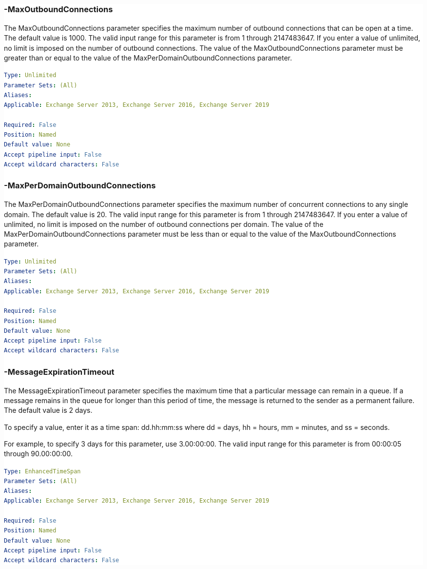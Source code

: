 ### -MaxOutboundConnections
The MaxOutboundConnections parameter specifies the maximum number of outbound connections that can be open at a time. The default value is 1000. The valid input range for this parameter is from 1 through 2147483647. If you enter a value of unlimited, no limit is imposed on the number of outbound connections. The value of the MaxOutboundConnections parameter must be greater than or equal to the value of the MaxPerDomainOutboundConnections parameter.

```yaml
Type: Unlimited
Parameter Sets: (All)
Aliases:
Applicable: Exchange Server 2013, Exchange Server 2016, Exchange Server 2019

Required: False
Position: Named
Default value: None
Accept pipeline input: False
Accept wildcard characters: False
```

### -MaxPerDomainOutboundConnections
The MaxPerDomainOutboundConnections parameter specifies the maximum number of concurrent connections to any single domain. The default value is 20. The valid input range for this parameter is from 1 through 2147483647. If you enter a value of unlimited, no limit is imposed on the number of outbound connections per domain. The value of the MaxPerDomainOutboundConnections parameter must be less than or equal to the value of the MaxOutboundConnections parameter.

```yaml
Type: Unlimited
Parameter Sets: (All)
Aliases:
Applicable: Exchange Server 2013, Exchange Server 2016, Exchange Server 2019

Required: False
Position: Named
Default value: None
Accept pipeline input: False
Accept wildcard characters: False
```

### -MessageExpirationTimeout
The MessageExpirationTimeout parameter specifies the maximum time that a particular message can remain in a queue. If a message remains in the queue for longer than this period of time, the message is returned to the sender as a permanent failure. The default value is 2 days.

To specify a value, enter it as a time span: dd.hh:mm:ss where dd = days, hh = hours, mm = minutes, and ss = seconds.

For example, to specify 3 days for this parameter, use 3.00:00:00. The valid input range for this parameter is from 00:00:05 through 90.00:00:00.

```yaml
Type: EnhancedTimeSpan
Parameter Sets: (All)
Aliases:
Applicable: Exchange Server 2013, Exchange Server 2016, Exchange Server 2019

Required: False
Position: Named
Default value: None
Accept pipeline input: False
Accept wildcard characters: False
```
